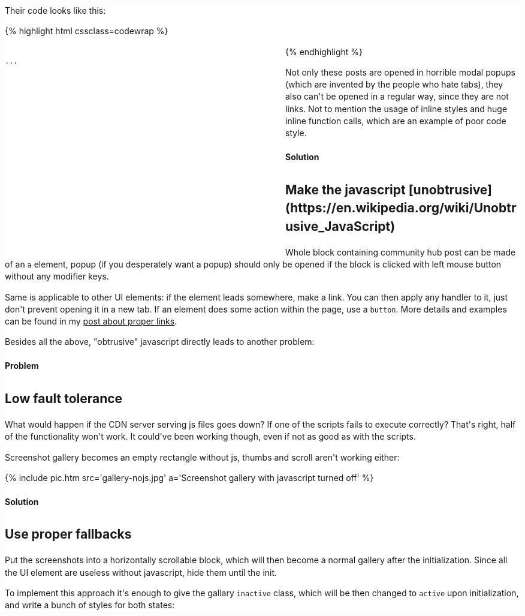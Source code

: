 Their code looks like this:

{% highlight html cssclass=codewrap %}
<div class="apphub_Card interactable" style="float: left; width: 468px; height: 345px;" onclick="ShowModalContent( 'http://steamcommunity.com/app/205100/discussions/0/648813728349716360/?insideModal=1', 'Read at http://steamcommunity.com/app/205100/discussions/0/648813728349716360/', 'http://steamcommunity.com/app/205100/discussions/0/648813728349716360/' );">

    ...

</div>
{% endhighlight %}

Not only these posts are opened in horrible modal popups (which are invented by the people who hate tabs), they also can't be opened in a regular way, since they are not links. Not to mention the usage of inline styles and huge inline function calls, which are an example of poor code style.

<hgroup>
    <h4 class="solution">Solution</h4>
    <h2 markdown="1">Make the javascript [unobtrusive](https://en.wikipedia.org/wiki/Unobtrusive_JavaScript)</h2>
</hgroup>

Whole block containing community hub post can be made of an `a` element, popup (if you desperately want a popup) should only be opened if the block is clicked with left mouse button without any modifier keys.

Same is applicable to other UI elements: if the element leads somewhere, make a link. You can then apply any handler to it, just don't prevent opening it in a new tab. If an element does some action within the page, use a `button`. More details and examples can be found in my [post about proper links](/en/links-please/).

Besides all the above, "obtrusive" javascript directly leads to another problem:

<hgroup>
    <h4 class="problem">Problem</h4>
    <h2>Low fault tolerance</h2>
</hgroup>

What would happen if the CDN server serving js files goes down? If one of the scripts fails to execute correctly? That's right, half of the functionality won't work. It could've been working though, even if not as good as with the scripts.

Screenshot gallery becomes an empty rectangle without js, thumbs and scroll aren't working either:

{% include pic.htm src='gallery-nojs.jpg' a='Screenshot gallery with javascript turned off' %}

<hgroup>
    <h4 class="solution">Solution</h4>
    <h2>Use proper fallbacks</h2>
</hgroup>

Put the screenshots into a horizontally scrollable block, which will then become a normal gallery after the initialization. Since all the UI element are useless without javascript, hide them until the init.

To implement this approach it's enough to give the gallary `inactive` class, which will be then changed to `active` upon initialization, and write a bunch of styles for both states:
